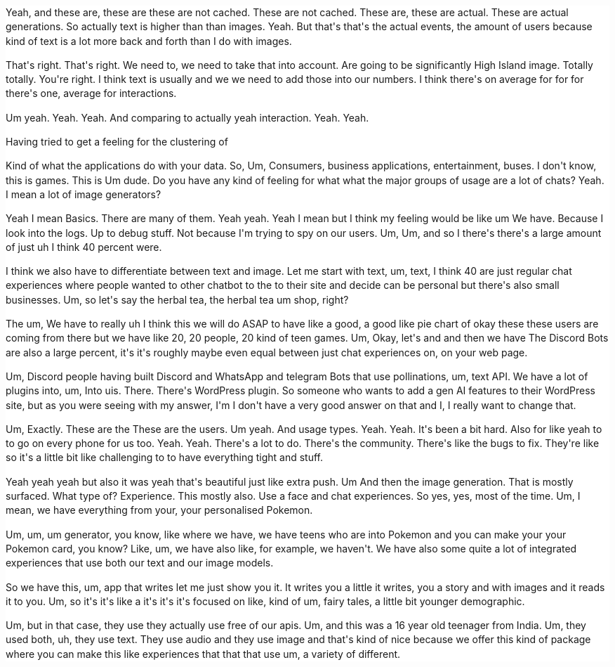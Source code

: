 Yeah, and these are, these are these are not cached. These are not cached. These are, these are actual. These are actual generations. So actually text is higher than than images. Yeah. But that's that's the actual events, the amount of users because kind of text is a lot more back and forth than I do with images.

That's right. That's right. We need to, we need to take that into account. Are going to be significantly High Island image. Totally totally. You're right. I think text is usually and we we need to add those into our numbers. I think there's on average for for for there's one, average for interactions.

Um yeah. Yeah. Yeah. And comparing to actually yeah interaction. Yeah. Yeah.

Having tried to get a feeling for the clustering of

Kind of what the applications do with your data. So, Um, Consumers, business applications, entertainment, buses. I don't know, this is games. This is Um dude. Do you have any kind of feeling for what what the major groups of usage are a lot of chats? Yeah. I mean a lot of image generators?

Yeah I mean Basics. There are many of them. Yeah yeah. Yeah I mean but I think my feeling would be like um We have. Because I look into the logs. Up to debug stuff. Not because I'm trying to spy on our users. Um, Um, and so I there's there's a large amount of just uh I think 40 percent were.

I think we also have to differentiate between text and image. Let me start with text, um, text, I think 40 are just regular chat experiences where people wanted to other chatbot to the to their site and decide can be personal but there's also small businesses. Um, so let's say the herbal tea, the herbal tea um shop, right?

The um, We have to really uh I think this we will do ASAP to have like a good, a good like pie chart of okay these these users are coming from there but we have like 20, 20 people, 20 kind of teen games. Um, Okay, let's and and then we have The Discord Bots are also a large percent, it's it's roughly maybe even equal between just chat experiences on, on your web page.

Um, Discord people having built Discord and WhatsApp and telegram Bots that use pollinations, um, text API. We have a lot of plugins into, um, Into uis. There. There's WordPress plugin. So someone who wants to add a gen AI features to their WordPress site, but as you were seeing with my answer, I'm I don't have a very good answer on that and I, I really want to change that.

Um, Exactly. These are the These are the users. Um yeah. And usage types. Yeah. Yeah. It's been a bit hard. Also for like yeah to to go on every phone for us too. Yeah. Yeah. There's a lot to do. There's the community. There's like the bugs to fix. They're like so it's a little bit like challenging to to have everything tight and stuff.

Yeah yeah yeah but also it was yeah that's beautiful just like extra push. Um And then the image generation. That is mostly surfaced. What type of? Experience. This mostly also. Use a face and chat experiences. So yes, yes, most of the time. Um, I mean, we have everything from your, your personalised Pokemon.

Um, um, um generator, you know, like where we have, we have teens who are into Pokemon and you can make your your Pokemon card, you know? Like, um, we have also like, for example, we haven't. We have also some quite a lot of integrated experiences that use both our text and our image models.

So we have this, um, app that writes let me just show you it. It writes you a little it writes, you a story and with images and it reads it to you. Um, so it's it's like a it's it's it's focused on like, kind of um, fairy tales, a little bit younger demographic.

Um, but in that case, they use they actually use free of our apis. Um, and this was a 16 year old teenager from India. Um, they used both, uh, they use text. They use audio and they use image and that's kind of nice because we offer this kind of package where you can make this like experiences that that that use um, a variety of different.
